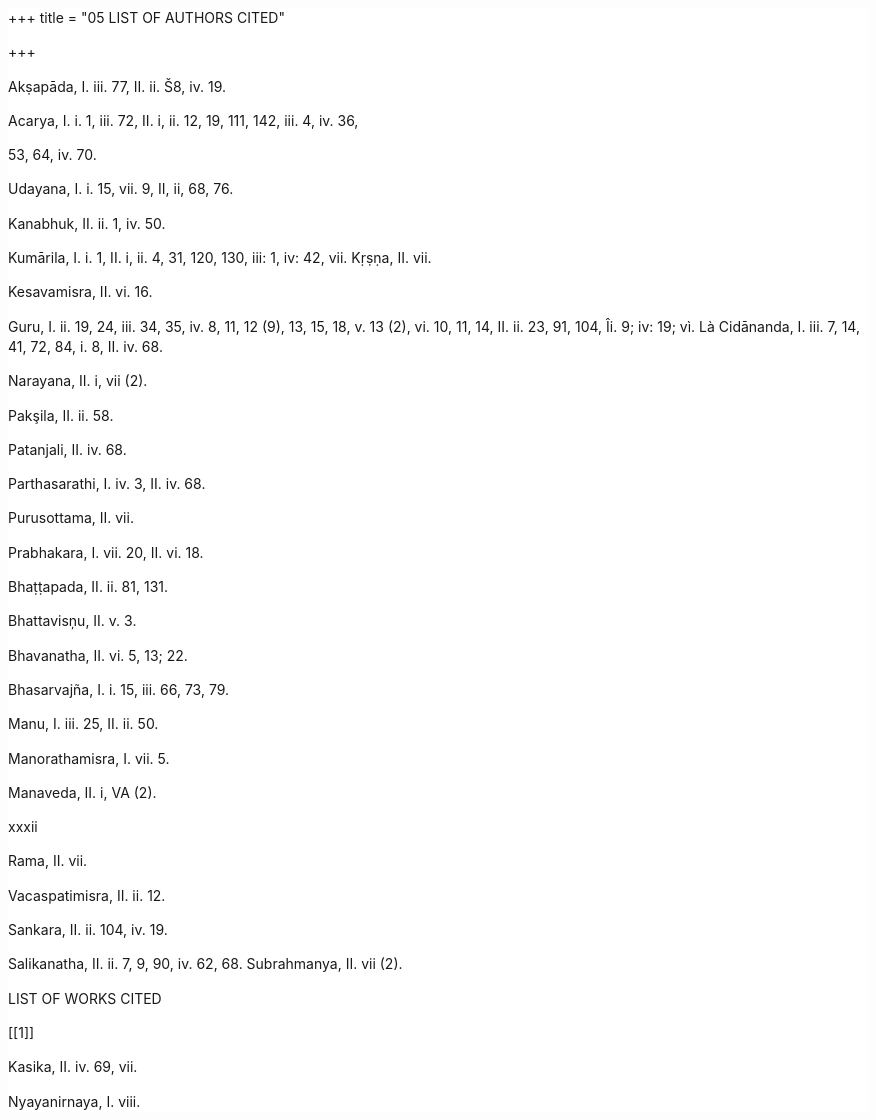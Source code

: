 +++
title = "05 LIST OF AUTHORS CITED"

+++

Akṣapāda, I. iii. 77, II. ii. Š8, iv. 19. 

Acarya, I. i. 1, iii. 72, II. i, ii. 12, 19, 111, 142, iii. 4, iv. 36, 

53, 64, iv. 70. 

Udayana, I. i. 15, vii. 9, II, ii, 68, 76. 

Kanabhuk, II. ii. 1, iv. 50. 

Kumārila, I. i. 1, II. i, ii. 4, 31, 120, 130, iii: 1, iv: 42, vii. Kṛṣṇa, II. vii. 

Kesavamisra, II. vi. 16. 

Guru, I. ii. 19, 24, iii. 34, 35, iv. 8, 11, 12 (9), 13, 15, 18, v. 13 (2), vi. 10, 11, 14, II. ii. 23, 91, 104, Îi. 9; iv: 19; vì. Là Cidānanda, I. iii. 7, 14, 41, 72, 84, i. 8, II. iv. 68. 

Narayana, II. i, vii (2). 

Pakşila, II. ii. 58. 

Patanjali, II. iv. 68. 

Parthasarathi, I. iv. 3, II. iv. 68. 

Purusottama, II. vii. 

Prabhakara, I. vii. 20, II. vi. 18. 

Bhaṭṭapada, II. ii. 81, 131. 

Bhattavisņu, II. v. 3. 

Bhavanatha, II. vi. 5, 13; 22. 

Bhasarvajña, I. i. 15, iii. 66, 73, 79. 

Manu, I. iii. 25, II. ii. 50. 

Manorathamisra, I. vii. 5. 

Manaveda, II. i, VA (2). 

xxxii 

Rama, II. vii. 

Vacaspatimisra, II. ii. 12. 

Sankara, II. ii. 104, iv. 19. 

Salikanatha, II. ii. 7, 9, 90, iv. 62, 68. Subrahmanya, II. vii (2). 

LIST OF WORKS CITED 

[[1]]

Kasika, II. iv. 69, vii. 

Nyayanirnaya, I. viii. 
